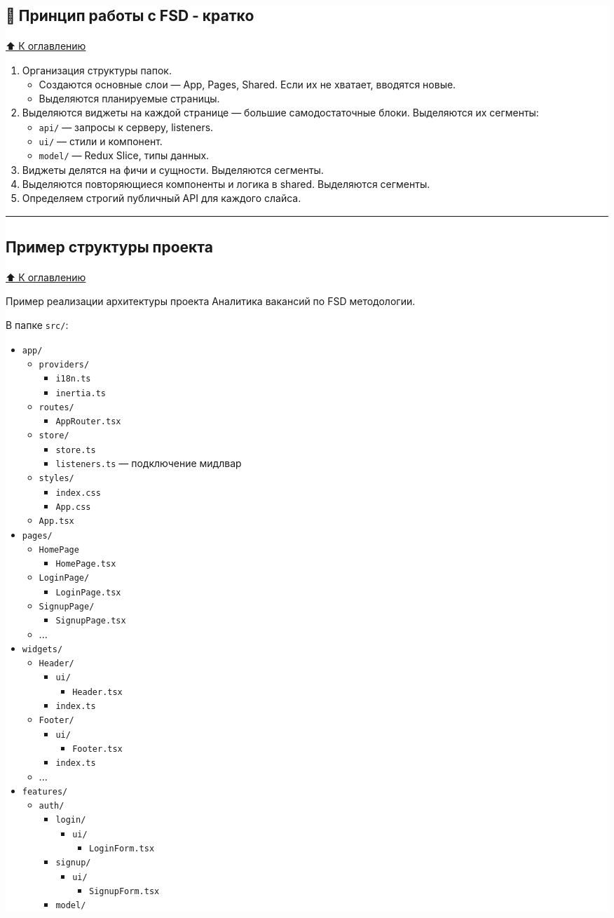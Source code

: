 
## 🧩 Принцип работы с FSD - кратко
[⬆️ К оглавлению ](#оглавление)

1. Организация структуры папок.
   - Создаются основные слои — App, Pages, Shared. Если их не хватает, вводятся новые.
   - Выделяются планируемые страницы.
2. Выделяются виджеты на каждой странице — большие самодостаточные блоки. Выделяются их сегменты:
   - ```api/``` — запросы к серверу, listeners.
   - ```ui/``` — стили и компонент.
   - ```model/``` — Redux Slice, типы данных.
3. Виджеты делятся на фичи и сущности. Выделяются сегменты.
4. Выделяются повторяющиеся компоненты и логика в shared. Выделяются сегменты.
5. Определяем строгий публичный API для каждого слайса.

---

## Пример структуры проекта
[⬆️ К оглавлению ](#оглавление)

Пример реализации архитектуры проекта Аналитика вакансий по FSD методологии.

В папке ```src/```:

- ```app/```
  - ```providers/```
    - ```i18n.ts```
    - ```inertia.ts```
  - ```routes/```
    - ```AppRouter.tsx```
  - ```store/```
    - ```store.ts```
    - ```listeners.ts``` — подключение мидлвар
  - ```styles/```
    - ```index.css```
    - ```App.css```
  - ```App.tsx```
- ```pages/```
  - ```HomePage```
    - ```HomePage.tsx```
  - ```LoginPage/```
    - ```LoginPage.tsx```
  - ```SignupPage/```
    - ```SignupPage.tsx```
  - ...
- ```widgets/```
  - ```Header/```
    - ```ui/```
      - ```Header.tsx```
    - ```index.ts```
  - ```Footer/```
    - ```ui/```
      - ```Footer.tsx```
    - ```index.ts```
  - ...
- ```features/```
  - ```auth/```
    - ```login/```
      - ```ui/```
        - ```LoginForm.tsx```
    - ```signup/```
      - ```ui/```
        - ```SignupForm.tsx```
    - ```model/```